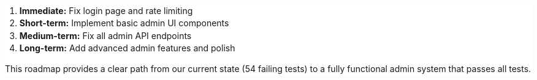 1. **Immediate:** Fix login page and rate limiting
2. **Short-term:** Implement basic admin UI components
3. **Medium-term:** Fix all admin API endpoints
4. **Long-term:** Add advanced admin features and polish

This roadmap provides a clear path from our current state (54 failing tests) to a fully functional admin system that passes all tests.
